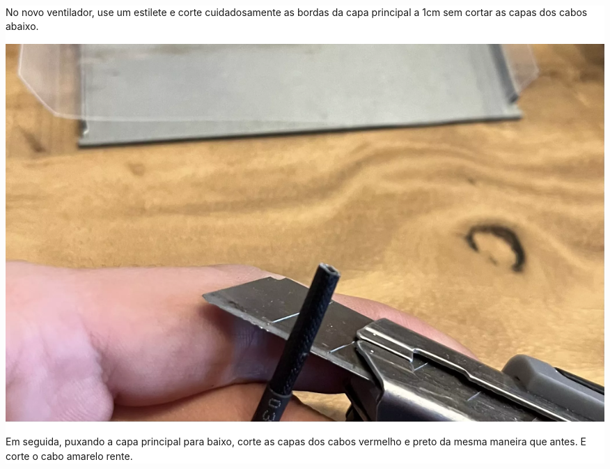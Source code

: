No novo ventilador, use um estilete e corte cuidadosamente as bordas da capa principal a 1cm sem cortar as capas dos cabos abaixo.

![image](assets/hardware/8.webp)

Em seguida, puxando a capa principal para baixo, corte as capas dos cabos vermelho e preto da mesma maneira que antes. E corte o cabo amarelo rente.

